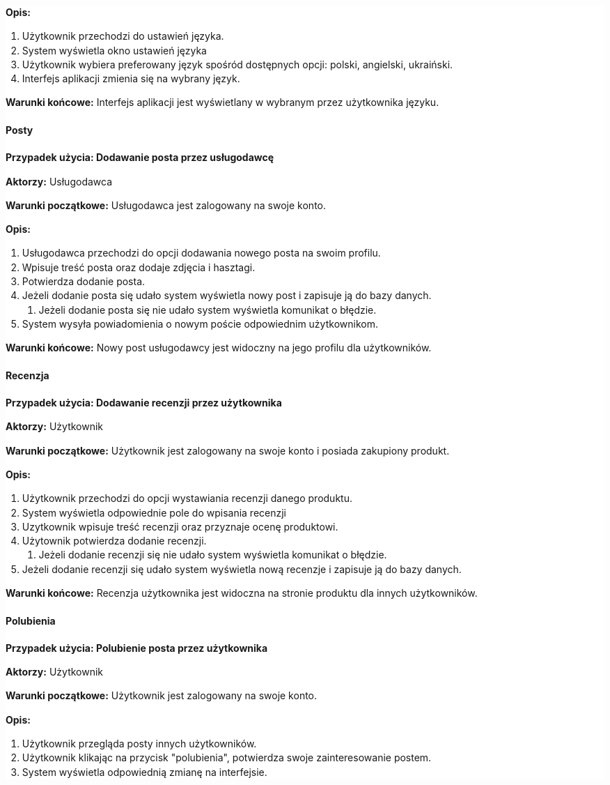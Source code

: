 **Opis:**
1. Użytkownik przechodzi do ustawień języka.
2. System wyświetla okno ustawień języka
3. Użytkownik wybiera preferowany język spośród dostępnych opcji: polski, angielski, ukraiński.
4. Interfejs aplikacji zmienia się na wybrany język.

**Warunki końcowe:** Interfejs aplikacji jest wyświetlany w wybranym przez użytkownika języku.

#### Posty

**Przypadek użycia: Dodawanie posta przez usługodawcę**

**Aktorzy:** Usługodawca

**Warunki początkowe:** Usługodawca jest zalogowany na swoje konto.

**Opis:**
1. Usługodawca przechodzi do opcji dodawania nowego posta na swoim profilu.
2. Wpisuje treść posta oraz dodaje zdjęcia i hasztagi.
3. Potwierdza dodanie posta. 
4. Jeżeli dodanie posta się udało system wyświetla nowy post i zapisuje ją do bazy danych. 
    1. Jeżeli dodanie posta się nie udało system wyświetla komunikat o błędzie.
5. System wysyła powiadomienia o nowym poście odpowiednim użytkownikom.

**Warunki końcowe:** Nowy post usługodawcy jest widoczny na jego profilu dla użytkowników.

#### Recenzja

**Przypadek użycia: Dodawanie recenzji przez użytkownika**

**Aktorzy:** Użytkownik

**Warunki początkowe:** Użytkownik jest zalogowany na swoje konto i posiada zakupiony produkt.

**Opis:**
1. Użytkownik przechodzi do opcji wystawiania recenzji danego produktu.
2. System wyświetla odpowiednie pole do wpisania recenzji
3. Uzytkownik wpisuje treść recenzji oraz przyznaje ocenę produktowi.
4. Użytownik potwierdza dodanie recenzji. 
    1. Jeżeli dodanie recenzji się nie udało system wyświetla komunikat o błędzie.
5. Jeżeli dodanie recenzji się udało system wyświetla nową recenzje i zapisuje ją do bazy danych.

**Warunki końcowe:** Recenzja użytkownika jest widoczna na stronie produktu dla innych użytkowników.

#### Polubienia

**Przypadek użycia: Polubienie posta przez użytkownika**

**Aktorzy:** Użytkownik

**Warunki początkowe:** Użytkownik jest zalogowany na swoje konto.

**Opis:**
1. Użytkownik przegląda posty innych użytkowników.
2. Użytkownik klikając na przycisk "polubienia", potwierdza swoje zainteresowanie postem.
3. System wyświetla odpowiednią zmianę na interfejsie.
